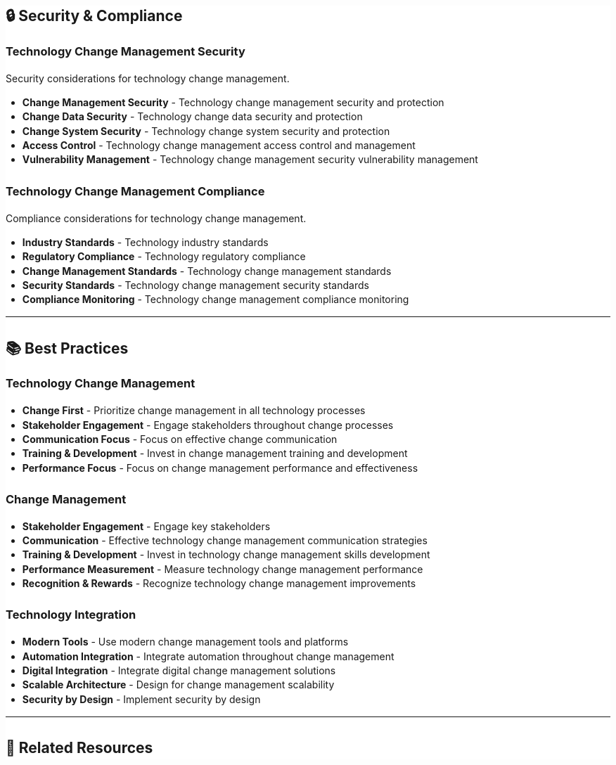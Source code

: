 
## 🔒 **Security & Compliance**

### **Technology Change Management Security**
Security considerations for technology change management.

- **Change Management Security** - Technology change management security and protection
- **Change Data Security** - Technology change data security and protection
- **Change System Security** - Technology change system security and protection
- **Access Control** - Technology change management access control and management
- **Vulnerability Management** - Technology change management security vulnerability management

### **Technology Change Management Compliance**
Compliance considerations for technology change management.

- **Industry Standards** - Technology industry standards
- **Regulatory Compliance** - Technology regulatory compliance
- **Change Management Standards** - Technology change management standards
- **Security Standards** - Technology change management security standards
- **Compliance Monitoring** - Technology change management compliance monitoring

---

## 📚 **Best Practices**

### **Technology Change Management**
- **Change First** - Prioritize change management in all technology processes
- **Stakeholder Engagement** - Engage stakeholders throughout change processes
- **Communication Focus** - Focus on effective change communication
- **Training & Development** - Invest in change management training and development
- **Performance Focus** - Focus on change management performance and effectiveness

### **Change Management**
- **Stakeholder Engagement** - Engage key stakeholders
- **Communication** - Effective technology change management communication strategies
- **Training & Development** - Invest in technology change management skills development
- **Performance Measurement** - Measure technology change management performance
- **Recognition & Rewards** - Recognize technology change management improvements

### **Technology Integration**
- **Modern Tools** - Use modern change management tools and platforms
- **Automation Integration** - Integrate automation throughout change management
- **Digital Integration** - Integrate digital change management solutions
- **Scalable Architecture** - Design for change management scalability
- **Security by Design** - Implement security by design

---

## 🔗 **Related Resources**
